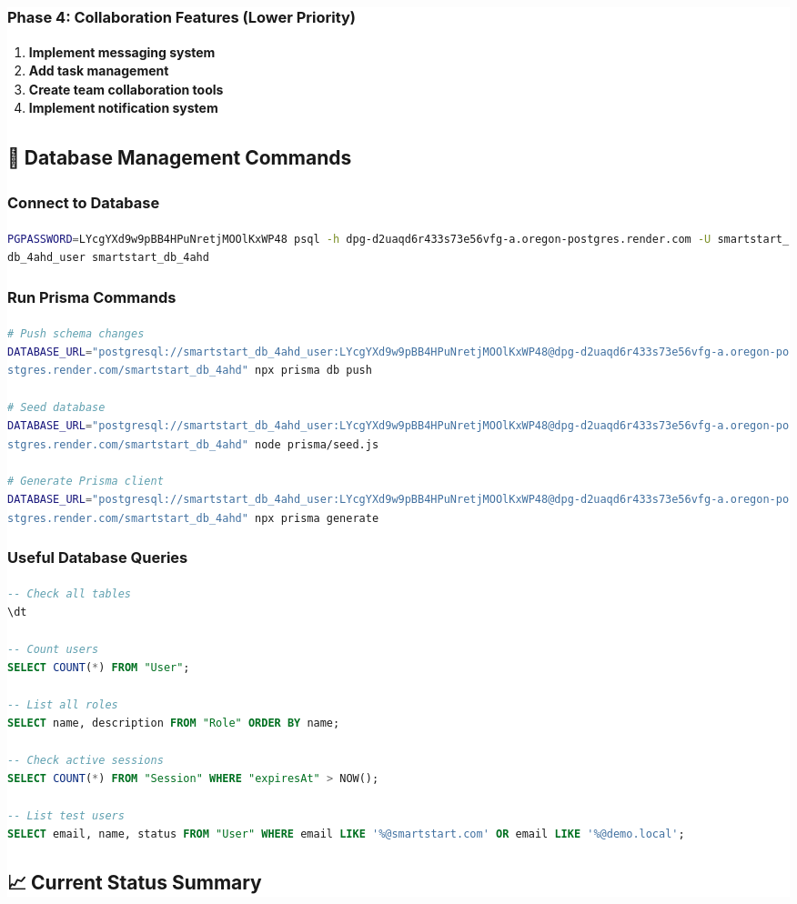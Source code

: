 ### **Phase 4: Collaboration Features (Lower Priority)**
1. **Implement messaging system**
2. **Add task management**
3. **Create team collaboration tools**
4. **Implement notification system**

## 🔧 **Database Management Commands**

### **Connect to Database**
```bash
PGPASSWORD=LYcgYXd9w9pBB4HPuNretjMOOlKxWP48 psql -h dpg-d2uaqd6r433s73e56vfg-a.oregon-postgres.render.com -U smartstart_db_4ahd_user smartstart_db_4ahd
```

### **Run Prisma Commands**
```bash
# Push schema changes
DATABASE_URL="postgresql://smartstart_db_4ahd_user:LYcgYXd9w9pBB4HPuNretjMOOlKxWP48@dpg-d2uaqd6r433s73e56vfg-a.oregon-postgres.render.com/smartstart_db_4ahd" npx prisma db push

# Seed database
DATABASE_URL="postgresql://smartstart_db_4ahd_user:LYcgYXd9w9pBB4HPuNretjMOOlKxWP48@dpg-d2uaqd6r433s73e56vfg-a.oregon-postgres.render.com/smartstart_db_4ahd" node prisma/seed.js

# Generate Prisma client
DATABASE_URL="postgresql://smartstart_db_4ahd_user:LYcgYXd9w9pBB4HPuNretjMOOlKxWP48@dpg-d2uaqd6r433s73e56vfg-a.oregon-postgres.render.com/smartstart_db_4ahd" npx prisma generate
```

### **Useful Database Queries**
```sql
-- Check all tables
\dt

-- Count users
SELECT COUNT(*) FROM "User";

-- List all roles
SELECT name, description FROM "Role" ORDER BY name;

-- Check active sessions
SELECT COUNT(*) FROM "Session" WHERE "expiresAt" > NOW();

-- List test users
SELECT email, name, status FROM "User" WHERE email LIKE '%@smartstart.com' OR email LIKE '%@demo.local';
```

## 📈 **Current Status Summary**
